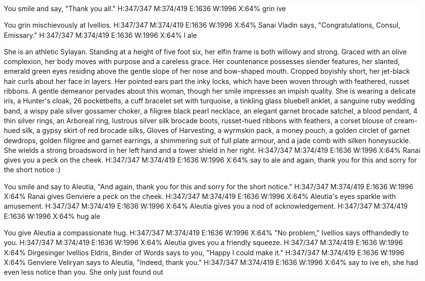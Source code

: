 You smile and say, "Thank you all."
H:347/347 M:374/419 E:1636 W:1996 X:64% <ex>grin ive

You grin mischievously at Ivellios.
H:347/347 M:374/419 E:1636 W:1996 X:64% <ex>
Sanai Vladin says, "Congratulations, Consul, Emissary."
H:347/347 M:374/419 E:1636 W:1996 X:64% <ex>l ale

She is an athletic Sylayan. Standing at a height of five foot six, her elfin 
frame is both willowy and strong. Graced with an olive complexion, her body 
moves with purpose and a careless grace. Her countenance possesses slender 
features, her slanted, emerald green eyes residing above the gentle slope of 
her nose and bow-shaped mouth. Cropped boyishly short, her jet-black hair curls
about her face in layers. Her pointed ears part the inky locks, which have been
woven through with feathered, russet ribbons. A gentle demeanor pervades about 
this woman, though her smile impresses an impish quality. She is wearing a 
delicate iris, a Hunter's cloak, 26 pocketbelts, a cuff bracelet set with 
turquoise, a tinkling glass bluebell anklet, a sanguine ruby wedding band, a 
wispy pale silver gossamer choker, a filigree black pearl necklace, an elegant 
garnet brocade satchel, a blood pendant, 4 thin silver rings, an Arboreal ring,
lustrous silver silk brocade boots, russet-hued ribbons with feathers, a corset
blouse of cream-hued silk, a gypsy skirt of red brocade silks, Gloves of 
Harvesting, a wyrmskin pack, a money pouch, a golden circlet of garnet 
dewdrops, golden filigree and garnet earrings, a shimmering suit of full plate 
armour, and a jade comb with silken honeysuckle. She wields a strong broadsword
in her left hand and a tower shield in her right.
H:347/347 M:374/419 E:1636 W:1996 X:64% <ex>
Ranai gives you a peck on the cheek.
H:347/347 M:374/419 E:1636 W:1996 X:64% <ex>say to ale and again, thank you for this and sorry for the short notice :)

You smile and say to Aleutia, "And again, thank you for this and sorry for the 
short notice."
H:347/347 M:374/419 E:1636 W:1996 X:64% <ex>
Ranai gives Genviere a peck on the cheek.
H:347/347 M:374/419 E:1636 W:1996 X:64% <ex>
Aleutia's eyes sparkle with amusement.
H:347/347 M:374/419 E:1636 W:1996 X:64% <ex>
Aleutia gives you a nod of acknowledgement.
H:347/347 M:374/419 E:1636 W:1996 X:64% <ex>hug ale

You give Aleutia a compassionate hug.
H:347/347 M:374/419 E:1636 W:1996 X:64% <ex>
"No problem," Ivellios says offhandedly to you.
H:347/347 M:374/419 E:1636 W:1996 X:64% <ex>
Aleutia gives you a friendly squeeze.
H:347/347 M:374/419 E:1636 W:1996 X:64% <ex>
Dirgesinger Ivellios Eldris, Binder of Words says to you, "Happy I could make 
it."
H:347/347 M:374/419 E:1636 W:1996 X:64% <ex>
Genviere Veliryan says to Aleutia, "Indeed, thank you."
H:347/347 M:374/419 E:1636 W:1996 X:64% <ex>say to ive eh, she had even less notice than you. She only just found out
